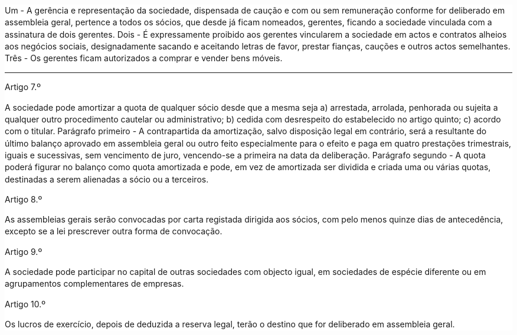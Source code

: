 Um - A gerência e representação da sociedade,
dispensada de caução e com ou sem remuneração conforme
for deliberado em assembleia geral, pertence a todos os
sócios, que desde já ficam nomeados, gerentes, ficando a
sociedade vinculada com a assinatura de dois gerentes.
Dois - É expressamente proibido aos gerentes vincularem
a sociedade em actos e contratos alheios aos negócios
sociais, designadamente sacando e aceitando letras de favor,
prestar fianças, cauções e outros actos semelhantes.
Três - Os gerentes ficam autorizados a comprar e vender
bens móveis.




---

Artigo 7.º


A sociedade pode amortizar a quota de qualquer sócio
desde que a mesma seja
a) arrestada, arrolada, penhorada ou sujeita a qualquer
outro procedimento cautelar ou administrativo;
b) cedida com desrespeito do estabelecido no artigo quinto;
c) acordo com o titular.
Parágrafo primeiro - A contrapartida da amortização,
salvo disposição legal em contrário, será a resultante do
último balanço aprovado em assembleia geral ou outro feito
especialmente para o efeito e paga em quatro prestações
trimestrais, iguais e sucessivas, sem vencimento de juro,
vencendo-se a primeira na data da deliberação.
Parágrafo segundo - A quota poderá figurar no balanço
como quota amortizada e pode, em vez de amortizada ser
dividida e criada uma ou várias quotas, destinadas a serem
alienadas a sócio ou a terceiros.


Artigo 8.º


As assembleias gerais serão convocadas por carta
registada dirigida aos sócios, com pelo menos quinze dias de
antecedência, excepto se a lei prescrever outra forma de
convocação.


Artigo 9.º


A sociedade pode participar no capital de outras
sociedades com objecto igual, em sociedades de espécie
diferente ou em agrupamentos complementares de empresas.


Artigo 10.º


Os lucros de exercício, depois de deduzida a reserva
legal, terão o destino que for deliberado em assembleia geral.
